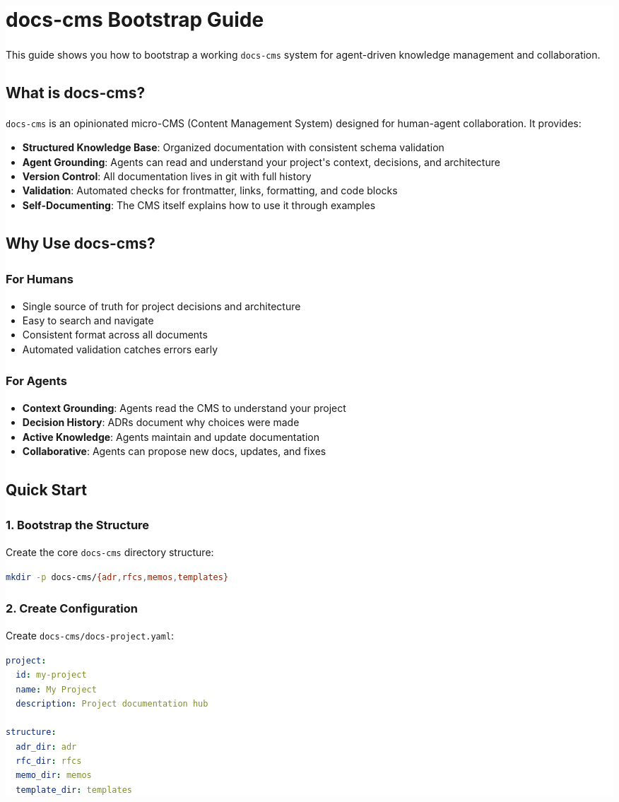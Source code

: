 # docs-cms Bootstrap Guide

This guide shows you how to bootstrap a working `docs-cms` system for agent-driven knowledge management and collaboration.

## What is docs-cms?

`docs-cms` is an opinionated micro-CMS (Content Management System) designed for human-agent collaboration. It provides:

- **Structured Knowledge Base**: Organized documentation with consistent schema validation
- **Agent Grounding**: Agents can read and understand your project's context, decisions, and architecture
- **Version Control**: All documentation lives in git with full history
- **Validation**: Automated checks for frontmatter, links, formatting, and code blocks
- **Self-Documenting**: The CMS itself explains how to use it through examples

## Why Use docs-cms?

### For Humans
- Single source of truth for project decisions and architecture
- Easy to search and navigate
- Consistent format across all documents
- Automated validation catches errors early

### For Agents
- **Context Grounding**: Agents read the CMS to understand your project
- **Decision History**: ADRs document why choices were made
- **Active Knowledge**: Agents maintain and update documentation
- **Collaborative**: Agents can propose new docs, updates, and fixes

## Quick Start

### 1. Bootstrap the Structure

Create the core `docs-cms` directory structure:

```bash
mkdir -p docs-cms/{adr,rfcs,memos,templates}
```

### 2. Create Configuration

Create `docs-cms/docs-project.yaml`:

```yaml
project:
  id: my-project
  name: My Project
  description: Project documentation hub

structure:
  adr_dir: adr
  rfc_dir: rfcs
  memo_dir: memos
  template_dir: templates
```
